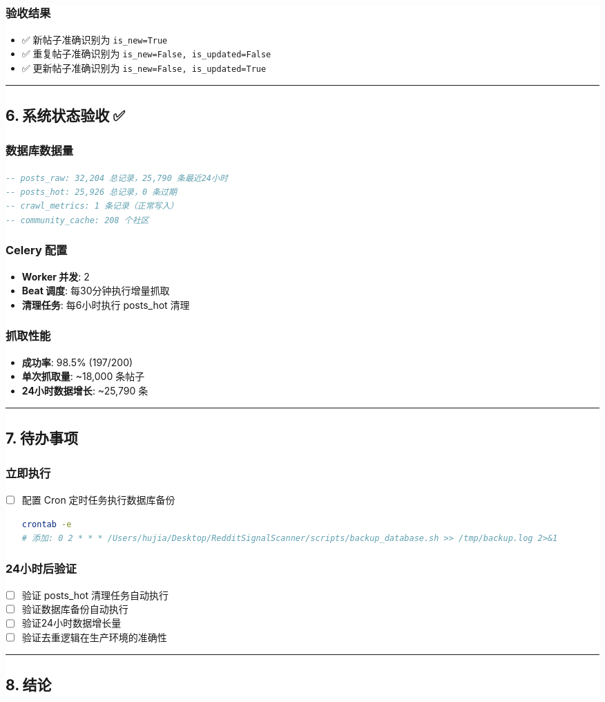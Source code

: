 ### 验收结果
- ✅ 新帖子准确识别为 `is_new=True`
- ✅ 重复帖子准确识别为 `is_new=False, is_updated=False`
- ✅ 更新帖子准确识别为 `is_new=False, is_updated=True`

---

## 6. 系统状态验收 ✅

### 数据库数据量
```sql
-- posts_raw: 32,204 总记录，25,790 条最近24小时
-- posts_hot: 25,926 总记录，0 条过期
-- crawl_metrics: 1 条记录（正常写入）
-- community_cache: 208 个社区
```

### Celery 配置
- **Worker 并发**: 2
- **Beat 调度**: 每30分钟执行增量抓取
- **清理任务**: 每6小时执行 posts_hot 清理

### 抓取性能
- **成功率**: 98.5% (197/200)
- **单次抓取量**: ~18,000 条帖子
- **24小时数据增长**: ~25,790 条

---

## 7. 待办事项

### 立即执行
- [ ] 配置 Cron 定时任务执行数据库备份
  ```bash
  crontab -e
  # 添加: 0 2 * * * /Users/hujia/Desktop/RedditSignalScanner/scripts/backup_database.sh >> /tmp/backup.log 2>&1
  ```

### 24小时后验证
- [ ] 验证 posts_hot 清理任务自动执行
- [ ] 验证数据库备份自动执行
- [ ] 验证24小时数据增长量
- [ ] 验证去重逻辑在生产环境的准确性

---

## 8. 结论
